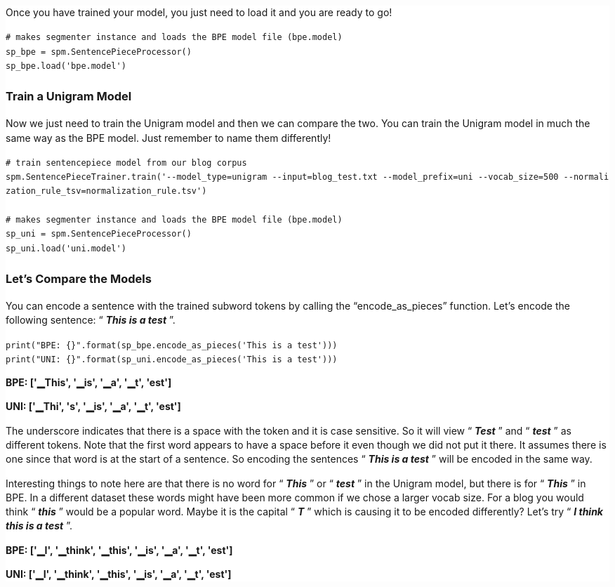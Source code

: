 Once you have trained your model, you just need to load it and you are ready to go!
    
    
    # makes segmenter instance and loads the BPE model file (bpe.model)
    sp_bpe = spm.SentencePieceProcessor()
    sp_bpe.load('bpe.model')

### Train a Unigram Model

Now we just need to train the Unigram model and then we can compare the two. You can train the Unigram model in much the same way as the BPE model. Just remember to name them differently!
    
    
    # train sentencepiece model from our blog corpus
    spm.SentencePieceTrainer.train('--model_type=unigram --input=blog_test.txt --model_prefix=uni --vocab_size=500 --normalization_rule_tsv=normalization_rule.tsv')
    
    # makes segmenter instance and loads the BPE model file (bpe.model)
    sp_uni = spm.SentencePieceProcessor()
    sp_uni.load('uni.model')

### 

### Let’s Compare the Models

You can encode a sentence with the trained subword tokens by calling the “encode_as_pieces” function. Let’s encode the following sentence: “ _**This is a test**_ ”.
    
    
    print("BPE: {}".format(sp_bpe.encode_as_pieces('This is a test')))
    print("UNI: {}".format(sp_uni.encode_as_pieces('This is a test')))

**BPE: ['▁This', '▁is', '▁a', '▁t', 'est']**

**UNI: ['▁Thi', 's', '▁is', '▁a', '▁t', 'est']**

The underscore indicates that there is a space with the token and it is case sensitive. So it will view “ _**Test**_ ” and “ _**test**_ ” as different tokens. Note that the first word appears to have a space before it even though we did not put it there. It assumes there is one since that word is at the start of a sentence. So encoding the sentences “ _**This is a test**_ ” will be encoded in the same way. 

Interesting things to note here are that there is no word for “ _**This**_ ” or “ _**test**_ ” in the Unigram model, but there is for “ _**This**_ ” in BPE. In a different dataset these words might have been more common if we chose a larger vocab size. For a blog you would think “ _**this**_ ” would be a popular word. Maybe it is the capital “ _**T**_ ” which is causing it to be encoded differently? Let’s try “ _**I think this is a test**_ ”. 

**BPE: ['▁I', '▁think', '▁this', '▁is', '▁a', '▁t', 'est']**

**UNI: ['▁I', '▁think', '▁this', '▁is', '▁a', '▁t', 'est']**
